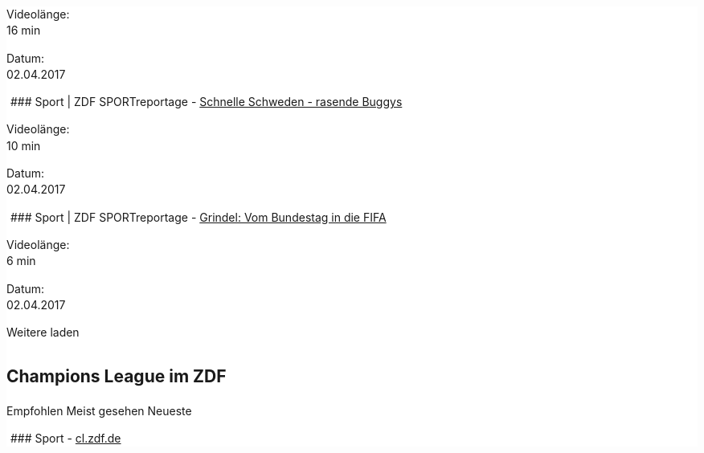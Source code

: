 Videolänge:  
16 min

Datum:  
02.04.2017

<span class="inner-circle icon-401_plus"></span>

<img src="data:image/gif;base64,R0lGODlhAQABAAAAACH5BAEKAAEALAAAAAABAAEAAAICTAEAOw==" alt="Logo" class="image-teaser lazyload js-artdirect" />
### <span class="teaser-cat"> Sport | ZDF SPORTreportage </span> <span class="visuallyhidden"> - </span> <a href="https://www.zdf.de/sport/zdf-sportreportage/sport-aus-aller-welt-116.html" class="teaser-title-link m-clickarea-action js-track-click has-foot" title="Sport aus aller Welt vom 2. April 2017"><span class="title-icon icon-502_play"></span> Schnelle Schweden - rasende Buggys</a>

Videolänge:  
10 min

Datum:  
02.04.2017

<span class="inner-circle icon-401_plus"></span>

<img src="data:image/gif;base64,R0lGODlhAQABAAAAACH5BAEKAAEALAAAAAABAAEAAAICTAEAOw==" alt="DFB-Präsident Reinhard Grindel" class="image-teaser lazyload js-artdirect" />
### <span class="teaser-cat"> Sport | ZDF SPORTreportage </span> <span class="visuallyhidden"> - </span> <a href="https://www.zdf.de/sport/zdf-sportreportage/dfb-praesident-reinhard-grindel-100.html" class="teaser-title-link m-clickarea-action js-track-click has-foot" title="Grindel: Vom Bundestag in die FIFA"><span class="title-icon icon-502_play"></span> Grindel: Vom Bundestag in die FIFA</a>

Videolänge:  
6 min

Datum:  
02.04.2017

<span class="inner-circle icon-401_plus"></span>

Weitere laden

Champions League im ZDF
-----------------------

<span class="cluster-filter-button icon-304_highlight"><span class="show-for-large-only">Empfohlen</span></span> <span class="cluster-filter-button icon-308_view"><span class="show-for-large-only">Meist gesehen</span></span> <span class="cluster-filter-button icon-301_clock"><span class="show-for-large-only">Neueste</span></span>

<img src="data:image/gif;base64,R0lGODlhAQABAAAAACH5BAEKAAEALAAAAAABAAEAAAICTAEAOw==" alt="UEFA-Champions League" class="image-teaser lazyload js-artdirect" />
### <span class="teaser-cat"> Sport </span> <span class="visuallyhidden"> - </span> <a href="https://www.zdf.de/sport/uefa-champions-league" class="teaser-title-link m-clickarea-action js-track-click" title="cl.zdf.de">cl.zdf.de</a>
